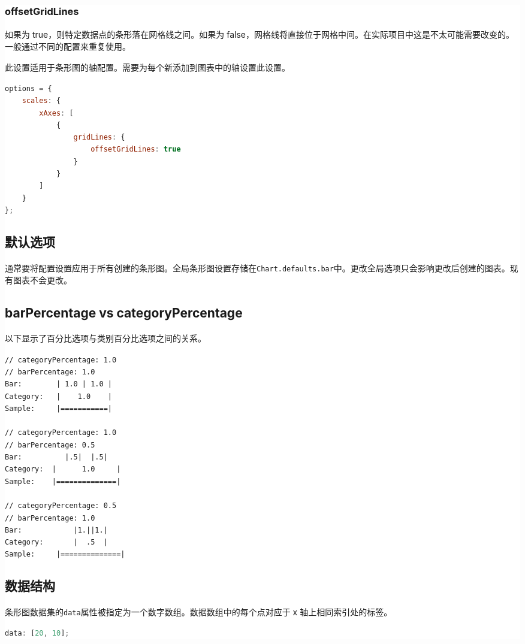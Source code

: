 ### offsetGridLines

如果为 true，则特定数据点的条形落在网格线之间。如果为 false，网格线将直接位于网格中间。在实际项目中这是不太可能需要改变的。一般通过不同的配置来重复使用。

此设置适用于条形图的轴配置。需要为每个新添加到图表中的轴设置此设置。

```javascript
options = {
	scales: {
		xAxes: [
			{
				gridLines: {
					offsetGridLines: true
				}
			}
		]
	}
};
```

## 默认选项

通常要将配置设置应用于所有创建的条形图。全局条形图设置存储在`Chart.defaults.bar`中。更改全局选项只会影响更改后创建的图表。现有图表不会更改。

## barPercentage vs categoryPercentage

以下显示了百分比选项与类别百分比选项之间的关系。

```text
// categoryPercentage: 1.0
// barPercentage: 1.0
Bar:        | 1.0 | 1.0 |
Category:   |    1.0    |
Sample:     |===========|

// categoryPercentage: 1.0
// barPercentage: 0.5
Bar:          |.5|  |.5|
Category:  |      1.0     |
Sample:    |==============|

// categoryPercentage: 0.5
// barPercentage: 1.0
Bar:            |1.||1.|
Category:       |  .5  |
Sample:     |==============|
```

## 数据结构

条形图数据集的`data`属性被指定为一个数字数组。数据数组中的每个点对应于 x 轴上相同索引处的标签。

```javascript
data: [20, 10];
```
